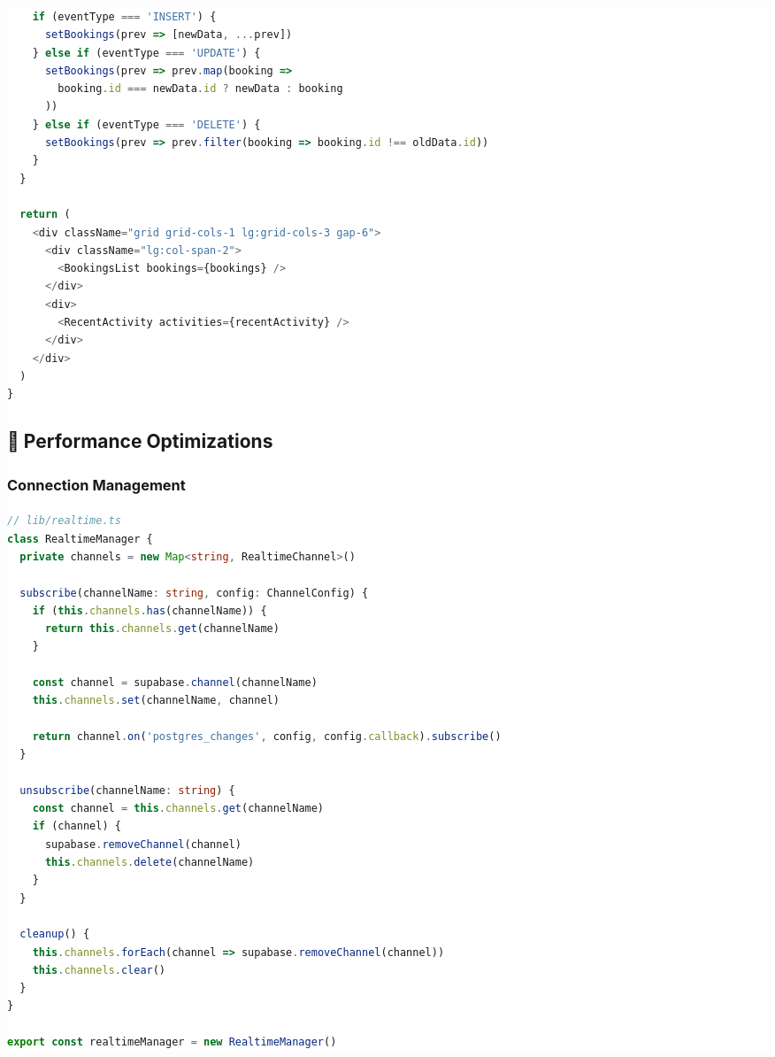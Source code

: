 ```typescript
    if (eventType === 'INSERT') {
      setBookings(prev => [newData, ...prev])
    } else if (eventType === 'UPDATE') {
      setBookings(prev => prev.map(booking => 
        booking.id === newData.id ? newData : booking
      ))
    } else if (eventType === 'DELETE') {
      setBookings(prev => prev.filter(booking => booking.id !== oldData.id))
    }
  }

  return (
    <div className="grid grid-cols-1 lg:grid-cols-3 gap-6">
      <div className="lg:col-span-2">
        <BookingsList bookings={bookings} />
      </div>
      <div>
        <RecentActivity activities={recentActivity} />
      </div>
    </div>
  )
}
```

## 🚀 **Performance Optimizations**

### Connection Management
```typescript
// lib/realtime.ts
class RealtimeManager {
  private channels = new Map<string, RealtimeChannel>()
  
  subscribe(channelName: string, config: ChannelConfig) {
    if (this.channels.has(channelName)) {
      return this.channels.get(channelName)
    }
    
    const channel = supabase.channel(channelName)
    this.channels.set(channelName, channel)
    
    return channel.on('postgres_changes', config, config.callback).subscribe()
  }
  
  unsubscribe(channelName: string) {
    const channel = this.channels.get(channelName)
    if (channel) {
      supabase.removeChannel(channel)
      this.channels.delete(channelName)
    }
  }
  
  cleanup() {
    this.channels.forEach(channel => supabase.removeChannel(channel))
    this.channels.clear()
  }
}

export const realtimeManager = new RealtimeManager()
```
